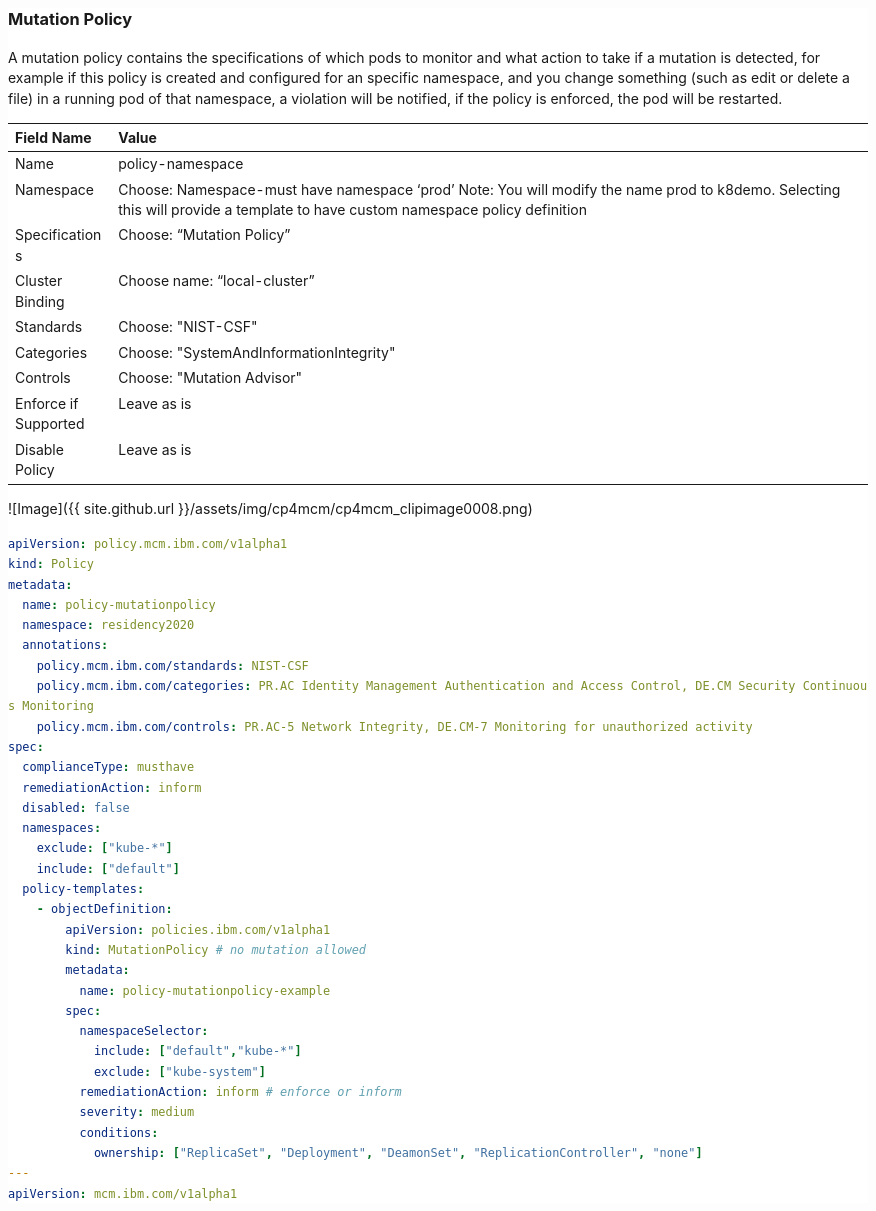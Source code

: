 ### Mutation Policy

A mutation policy contains the specifications of which pods to monitor and what action to take if a mutation is detected, for example if this policy is created and configured for an specific namespace, and you change something (such as edit or delete a file) in a running pod of that namespace, a violation will be notified, if the policy is enforced, the pod will be restarted.



| Field Name           | Value                                                        |
| :------------------- | :----------------------------------------------------------- |
| Name                 | policy-namespace                                             |
| Namespace            | Choose: Namespace-must have namespace ‘prod’ Note: You will modify the name prod to k8demo. Selecting this will provide a template to have custom namespace policy definition |
| Specifications       | Choose: “Mutation Policy”                                    |
| Cluster Binding      | Choose name: “local-cluster”                                 |
| Standards            | Choose: "NIST-CSF"                                           |
| Categories           | Choose: "SystemAndInformationIntegrity"                      |
| Controls             | Choose: "Mutation Advisor"                                   |
| Enforce if Supported | Leave as is                                                  |
| Disable Policy       | Leave as is                                                  |


![Image]({{ site.github.url }}/assets/img/cp4mcm/cp4mcm_clipimage0008.png)

~~~ yaml
apiVersion: policy.mcm.ibm.com/v1alpha1
kind: Policy
metadata:
  name: policy-mutationpolicy
  namespace: residency2020
  annotations:
    policy.mcm.ibm.com/standards: NIST-CSF
    policy.mcm.ibm.com/categories: PR.AC Identity Management Authentication and Access Control, DE.CM Security Continuous Monitoring
    policy.mcm.ibm.com/controls: PR.AC-5 Network Integrity, DE.CM-7 Monitoring for unauthorized activity
spec:
  complianceType: musthave
  remediationAction: inform
  disabled: false
  namespaces:
    exclude: ["kube-*"]
    include: ["default"]
  policy-templates:
    - objectDefinition:
        apiVersion: policies.ibm.com/v1alpha1
        kind: MutationPolicy # no mutation allowed
        metadata:
          name: policy-mutationpolicy-example
        spec:
          namespaceSelector:
            include: ["default","kube-*"]
            exclude: ["kube-system"]
          remediationAction: inform # enforce or inform
          severity: medium
          conditions:
            ownership: ["ReplicaSet", "Deployment", "DeamonSet", "ReplicationController", "none"]
---
apiVersion: mcm.ibm.com/v1alpha1
~~~